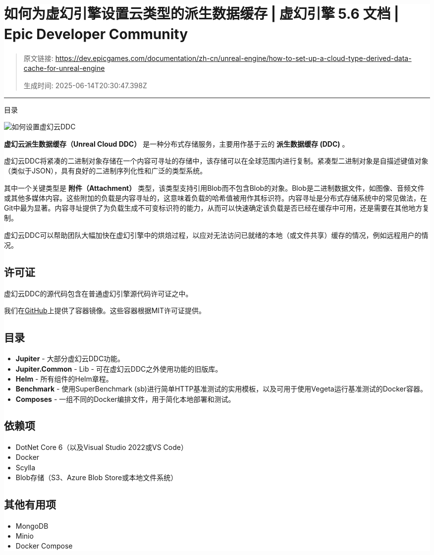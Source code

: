 # 如何为虚幻引擎设置云类型的派生数据缓存 | 虚幻引擎 5.6 文档 | Epic Developer Community

> 原文链接: https://dev.epicgames.com/documentation/zh-cn/unreal-engine/how-to-set-up-a-cloud-type-derived-data-cache-for-unreal-engine
> 
> 生成时间: 2025-06-14T20:30:47.398Z

---

目录

![如何设置虚幻云DDC](https://dev.epicgames.com/community/api/documentation/image/1f9bb9dc-0bc9-4632-96fa-70e1a8206487?resizing_type=fill&width=1920&height=335)

**虚幻云派生数据缓存（Unreal Cloud DDC）** 是一种分布式存储服务，主要用作基于云的 **派生数据缓存 (DDC)** 。

虚幻云DDC将紧凑的二进制对象存储在一个内容可寻址的存储中，该存储可以在全球范围内进行复制。紧凑型二进制对象是自描述键值对象（类似于JSON），具有良好的二进制序列化性和广泛的类型系统。

其中一个关键类型是 **附件（Attachment）** 类型，该类型支持引用Blob而不包含Blob的对象。Blob是二进制数据文件，如图像、音频文件或其他多媒体内容。这些附加的负载是内容寻址的，这意味着负载的哈希值被用作其标识符。内容寻址是分布式存储系统中的常见做法，在Git中最为显著。内容寻址提供了为负载生成不可变标识符的能力，从而可以快速确定该负载是否已经在缓存中可用，还是需要在其他地方复制。

虚幻云DDC可以帮助团队大幅加快在虚幻引擎中的烘焙过程，以应对无法访问已就绪的本地（或文件共享）缓存的情况，例如远程用户的情况。

## 许可证

虚幻云DDC的源代码包含在普通虚幻引擎源代码许可证之中。

我们在[GitHub](https://github.com/orgs/EpicGames/packages/container/package/unreal-cloud-ddc)上提供了容器镜像。这些容器根据MIT许可证提供。

## 目录

-   **Jupiter** - 大部分虚幻云DDC功能。
-   **Jupiter.Common** - Lib - 可在虚幻云DDC之外使用功能的旧版库。
-   **Helm** - 所有组件的Helm章程。
-   **Benchmark** - 使用SuperBenchmark (sb)进行简单HTTP基准测试的实用模板，以及可用于使用Vegeta运行基准测试的Docker容器。
-   **Composes** - 一组不同的Docker编排文件，用于简化本地部署和测试。

## 依赖项

-   DotNet Core 6（以及Visual Studio 2022或VS Code）
-   Docker
-   Scylla
-   Blob存储（S3、Azure Blob Store或本地文件系统）

## 其他有用项

-   MongoDB
-   Minio
-   Docker Compose
